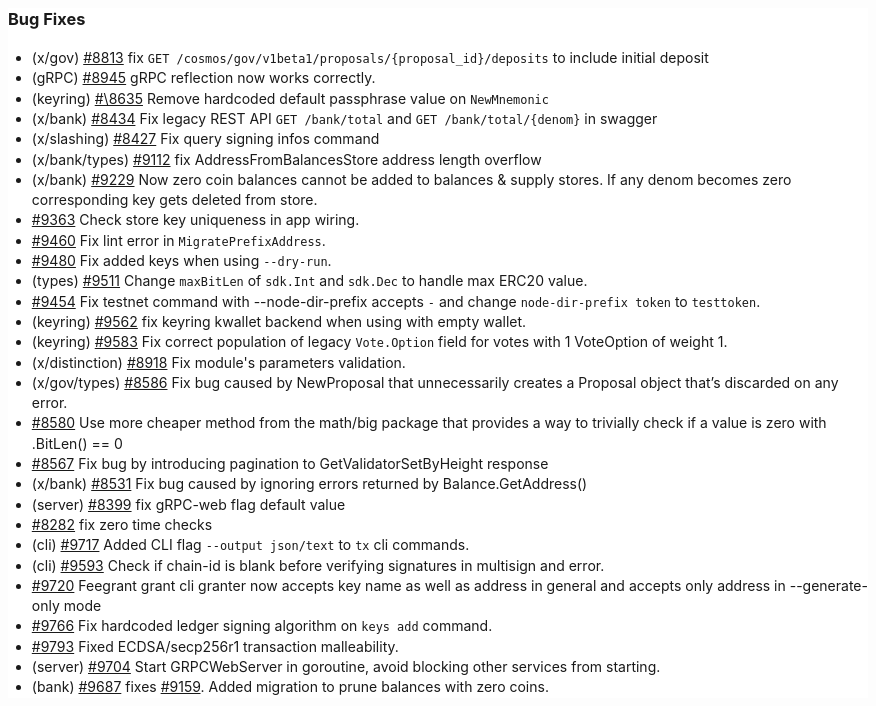 ### Bug Fixes

- (x/gov) [\#8813](https://github.com/Stride-Labs/cosmos-sdk/pull/8813) fix `GET /cosmos/gov/v1beta1/proposals/{proposal_id}/deposits` to include initial deposit
- (gRPC) [\#8945](https://github.com/Stride-Labs/cosmos-sdk/pull/8945) gRPC reflection now works correctly.
- (keyring) [#\8635](https://github.com/Stride-Labs/cosmos-sdk/issues/8635) Remove hardcoded default passphrase value on `NewMnemonic`
- (x/bank) [\#8434](https://github.com/Stride-Labs/cosmos-sdk/pull/8434) Fix legacy REST API `GET /bank/total` and `GET /bank/total/{denom}` in swagger
- (x/slashing) [\#8427](https://github.com/Stride-Labs/cosmos-sdk/pull/8427) Fix query signing infos command
- (x/bank/types) [\#9112](https://github.com/Stride-Labs/cosmos-sdk/pull/9112) fix AddressFromBalancesStore address length overflow
- (x/bank) [\#9229](https://github.com/Stride-Labs/cosmos-sdk/pull/9229) Now zero coin balances cannot be added to balances & supply stores. If any denom becomes zero corresponding key gets deleted from store.
- [\#9363](https://github.com/Stride-Labs/cosmos-sdk/pull/9363) Check store key uniqueness in app wiring.
- [\#9460](https://github.com/Stride-Labs/cosmos-sdk/pull/9460) Fix lint error in `MigratePrefixAddress`.
- [\#9480](https://github.com/Stride-Labs/cosmos-sdk/pull/9480) Fix added keys when using `--dry-run`.
- (types) [\#9511](https://github.com/Stride-Labs/cosmos-sdk/pull/9511) Change `maxBitLen` of `sdk.Int` and `sdk.Dec` to handle max ERC20 value.
- [\#9454](https://github.com/Stride-Labs/cosmos-sdk/pull/9454) Fix testnet command with --node-dir-prefix accepts `-` and change `node-dir-prefix token` to `testtoken`.
- (keyring) [\#9562](https://github.com/Stride-Labs/cosmos-sdk/pull/9563) fix keyring kwallet backend when using with empty wallet.
- (keyring) [\#9583](https://github.com/Stride-Labs/cosmos-sdk/pull/9583) Fix correct population of legacy `Vote.Option` field for votes with 1 VoteOption of weight 1.
- (x/distinction) [\#8918](https://github.com/Stride-Labs/cosmos-sdk/pull/8918) Fix module's parameters validation.
- (x/gov/types) [\#8586](https://github.com/Stride-Labs/cosmos-sdk/pull/8586) Fix bug caused by NewProposal that unnecessarily creates a Proposal object that’s discarded on any error.
- [\#8580](https://github.com/Stride-Labs/cosmos-sdk/pull/8580) Use more cheaper method from the math/big package that provides a way to trivially check if a value is zero with .BitLen() == 0
- [\#8567](https://github.com/Stride-Labs/cosmos-sdk/pull/8567) Fix bug by introducing pagination to GetValidatorSetByHeight response
- (x/bank) [\#8531](https://github.com/Stride-Labs/cosmos-sdk/pull/8531) Fix bug caused by ignoring errors returned by Balance.GetAddress()
- (server) [\#8399](https://github.com/Stride-Labs/cosmos-sdk/pull/8399) fix gRPC-web flag default value
- [\#8282](https://github.com/Stride-Labs/cosmos-sdk/pull/8282) fix zero time checks
- (cli) [\#9717](https://github.com/Stride-Labs/cosmos-sdk/pull/9717) Added CLI flag `--output json/text` to `tx` cli commands.
- (cli) [\#9593](https://github.com/Stride-Labs/cosmos-sdk/pull/9593) Check if chain-id is blank before verifying signatures in multisign and error.
- [\#9720](https://github.com/Stride-Labs/cosmos-sdk/pull/9720) Feegrant grant cli granter now accepts key name as well as address in general and accepts only address in --generate-only mode
- [\#9766](https://github.com/Stride-Labs/cosmos-sdk/pull/9766) Fix hardcoded ledger signing algorithm on `keys add` command.
- [\#9793](https://github.com/Stride-Labs/cosmos-sdk/pull/9793) Fixed ECDSA/secp256r1 transaction malleability.
- (server) [#9704](https://github.com/Stride-Labs/cosmos-sdk/pull/9704) Start GRPCWebServer in goroutine, avoid blocking other services from starting.
- (bank) [\#9687](https://github.com/Stride-Labs/cosmos-sdk/issues/9687) fixes [\#9159](https://github.com/Stride-Labs/cosmos-sdk/issues/9159). Added migration to prune balances with zero coins.
